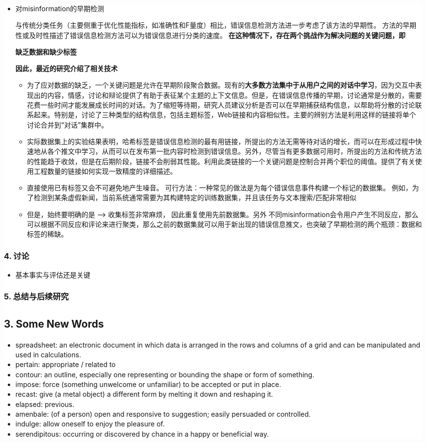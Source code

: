 + 对misinformation的早期检测

  与传统分类任务（主要侧重于优化性能指标，如准确性和F量度）相比，错误信息检测方法进一步考虑了该方法的早期性。 方法的早期性或及时性描述了错误信息检测方法可以为错误信息进行分类的速度。 **在这种情况下，存在两个挑战作为解决问题的关键问题，即**

  **缺乏数据和缺少标签**

  **因此，最近的研究介绍了相关技术**

  + 为了应对数据的缺乏，一个关键问题是允许在早期阶段聚合数据。现有的**大多数方法集中于从用户之间的对话中学习**，因为交互中表现出的内容，情感，讨论和辩论提供了有助于表征某个主题的上下文信息。但是，在错误信息传播的早期，讨论通常是分散的，需要花费一些时间才能发展成长时间的对话。为了缩短等待期，研究人员建议分析是否可以在早期捕获结构信息，以帮助将分散的讨论联系起来。特别是，讨论了三种类型的结构信息，包括主题标签，Web链接和内容相似性。主要的辨别方法是利用这样的链接将单个讨论合并到“对话”集群中。

  + 实际数据集上的实验结果表明，哈希标签是错误信息检测的最有用链接，所提出的方法无需等待对话的增长，而可以在形成过程中快速地从各个推文中学习，从而可以在发布第一批内容时检测到错误信息。另外，尽管当有更多数据可用时，所提出的方法和传统方法的性能趋于收敛，但是在后期阶段，链接不会削弱其性能。利用此类链接的一个关键问题是控制合并两个职位的阈值。提供了有关使用工程数量的链接如何实现一致精度的详细描述。
  + 直接使用已有标签又会不可避免地产生噪音。 可行方法：一种常见的做法是为每个错误信息事件构建一个标记的数据集。 例如，为了检测到某条虚假新闻，当前系统通常需要为其构建特定的训练数据集，并且该任务与文本搜索/匹配非常相似
  + 但是，始终要明确的是 --> 收集标签非常麻烦， 因此重复使用先前数据集。另外 不同misinformation会令用户产生不同反应，那么可以根据不同反应和评论来进行聚类，那么之前的数据集就可以用于新出现的错误信息推文，也突破了早期检测的两个瓶颈：数据和标签的稀缺。

### 4. 讨论 

+ 基本事实与评估还是关键

### 5. 总结与后续研究



## 3. Some New Words

+ spreadsheet: an electronic document in which data is arranged in the rows and columns of a grid and can be manipulated and used in calculations.
+ pertain: appropriate / related to  
+ contour:  an outline, especially one representing or bounding the shape or form of something.
+ impose: force (something unwelcome or unfamiliar) to be accepted or put in place.
+ recast: give (a metal object) a different form by melting it down and reshaping it.
+ elapsed: previous.
+ amenbale: (of a person) open and responsive to suggestion; easily persuaded or controlled.
+ indulge: allow oneself to enjoy the pleasure of.
+ serendipitous: occurring or discovered by chance in a happy or beneficial way.